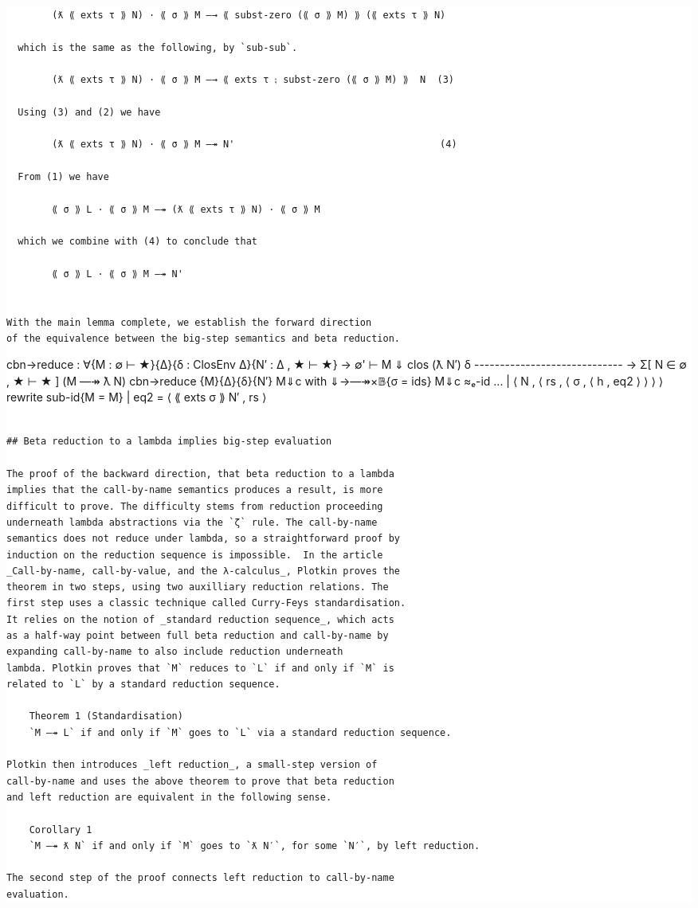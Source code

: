```
        (ƛ ⟪ exts τ ⟫ N) · ⟪ σ ⟫ M —→ ⟪ subst-zero (⟪ σ ⟫ M) ⟫ (⟪ exts τ ⟫ N)

  which is the same as the following, by `sub-sub`.

        (ƛ ⟪ exts τ ⟫ N) · ⟪ σ ⟫ M —→ ⟪ exts τ ⨟ subst-zero (⟪ σ ⟫ M) ⟫  N  (3)

  Using (3) and (2) we have

        (ƛ ⟪ exts τ ⟫ N) · ⟪ σ ⟫ M —↠ N'                                    (4)

  From (1) we have

        ⟪ σ ⟫ L · ⟪ σ ⟫ M —↠ (ƛ ⟪ exts τ ⟫ N) · ⟪ σ ⟫ M

  which we combine with (4) to conclude that

        ⟪ σ ⟫ L · ⟪ σ ⟫ M —↠ N'


With the main lemma complete, we establish the forward direction
of the equivalence between the big-step semantics and beta reduction.

```
cbn→reduce :  ∀{M : ∅ ⊢ ★}{Δ}{δ : ClosEnv Δ}{N′ : Δ , ★ ⊢ ★}
     → ∅' ⊢ M ⇓ clos (ƛ N′) δ
       -----------------------------
     → Σ[ N ∈ ∅ , ★ ⊢ ★ ] (M —↠ ƛ N)
cbn→reduce {M}{Δ}{δ}{N′} M⇓c
    with ⇓→—↠×𝔹{σ = ids} M⇓c ≈ₑ-id
... | ⟨ N , ⟨ rs , ⟨ σ , ⟨ h , eq2 ⟩ ⟩ ⟩ ⟩
    rewrite sub-id{M = M} | eq2 =
    ⟨ ⟪ exts σ ⟫ N′ , rs ⟩
```

## Beta reduction to a lambda implies big-step evaluation

The proof of the backward direction, that beta reduction to a lambda
implies that the call-by-name semantics produces a result, is more
difficult to prove. The difficulty stems from reduction proceeding
underneath lambda abstractions via the `ζ` rule. The call-by-name
semantics does not reduce under lambda, so a straightforward proof by
induction on the reduction sequence is impossible.  In the article
_Call-by-name, call-by-value, and the λ-calculus_, Plotkin proves the
theorem in two steps, using two auxilliary reduction relations. The
first step uses a classic technique called Curry-Feys standardisation.
It relies on the notion of _standard reduction sequence_, which acts
as a half-way point between full beta reduction and call-by-name by
expanding call-by-name to also include reduction underneath
lambda. Plotkin proves that `M` reduces to `L` if and only if `M` is
related to `L` by a standard reduction sequence.

    Theorem 1 (Standardisation)
    `M —↠ L` if and only if `M` goes to `L` via a standard reduction sequence.

Plotkin then introduces _left reduction_, a small-step version of
call-by-name and uses the above theorem to prove that beta reduction
and left reduction are equivalent in the following sense.

    Corollary 1
    `M —↠ ƛ N` if and only if `M` goes to `ƛ N′`, for some `N′`, by left reduction.

The second step of the proof connects left reduction to call-by-name
evaluation.
```